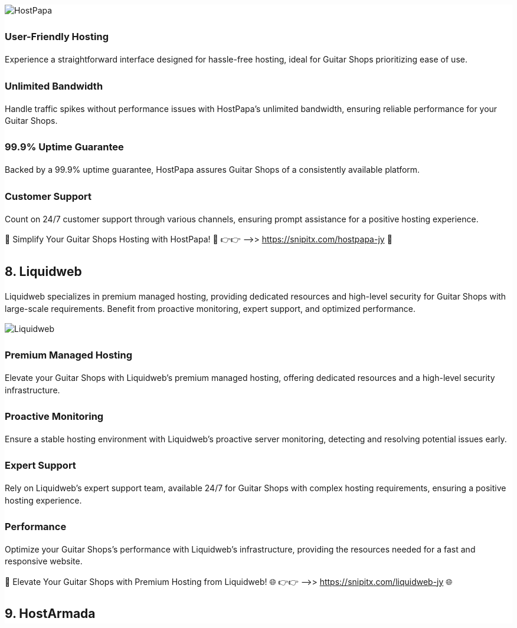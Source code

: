 ![HostPapa](https://i.imgur.com/ouDTkvl.jpeg "HostPapa Hosting")

### User-Friendly Hosting
Experience a straightforward interface designed for hassle-free hosting, ideal for Guitar Shops prioritizing ease of use.

### Unlimited Bandwidth
Handle traffic spikes without performance issues with HostPapa’s unlimited bandwidth, ensuring reliable performance for your Guitar Shops.

### 99.9% Uptime Guarantee
Backed by a 99.9% uptime guarantee, HostPapa assures Guitar Shops of a consistently available platform.

### Customer Support
Count on 24/7 customer support through various channels, ensuring prompt assistance for a positive hosting experience.

🌈 Simplify Your Guitar Shops Hosting with HostPapa! 🚀
👉👉 -->> https://snipitx.com/hostpapa-jy 🚀

## 8. Liquidweb

Liquidweb specializes in premium managed hosting, providing dedicated resources and high-level security for Guitar Shops with large-scale requirements. Benefit from proactive monitoring, expert support, and optimized performance.

![Liquidweb](https://i.imgur.com/4IvT9SC.jpeg "Liquidweb Hosting")

### Premium Managed Hosting
Elevate your Guitar Shops with Liquidweb’s premium managed hosting, offering dedicated resources and a high-level security infrastructure.

### Proactive Monitoring
Ensure a stable hosting environment with Liquidweb’s proactive server monitoring, detecting and resolving potential issues early.

### Expert Support
Rely on Liquidweb’s expert support team, available 24/7 for Guitar Shops with complex hosting requirements, ensuring a positive hosting experience.

### Performance
Optimize your Guitar Shops’s performance with Liquidweb’s infrastructure, providing the resources needed for a fast and responsive website.

🚀 Elevate Your Guitar Shops with Premium Hosting from Liquidweb! 🌐
👉👉 -->> https://snipitx.com/liquidweb-jy 🌐

## 9. HostArmada
